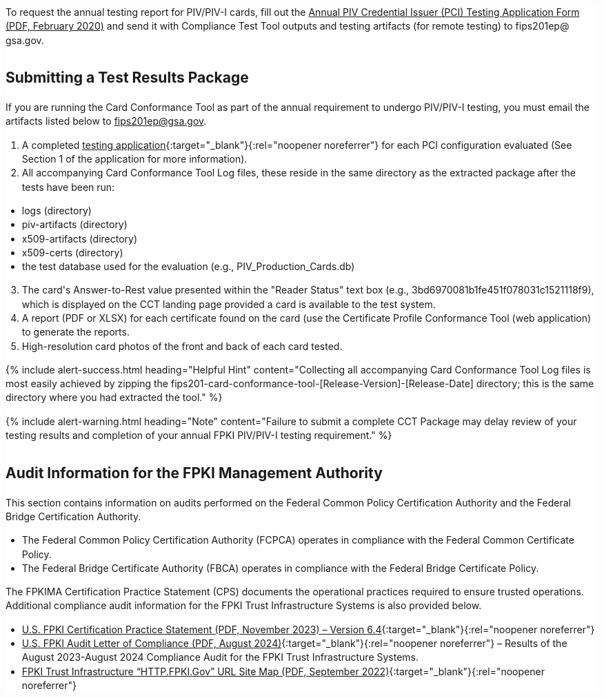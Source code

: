 To request the annual testing report for PIV/PIV-I cards, fill out the [Annual PIV Credential Issuer (PCI) Testing Application Form (PDF, February 2020)]({{site.baseurl}}/docs/fips201ep-pcitestform.pdf) and send it with Compliance Test Tool outputs and testing artifacts (for remote testing) to fips201ep@ gsa.gov.

## Submitting a Test Results Package
If you are running the Card Conformance Tool as part of the annual requirement to undergo PIV/PIV-I testing, you must email the artifacts listed below to [fips201ep@gsa.gov](mailto:fips201ep@gsa.gov).

1.	A completed [testing application]({{site.baseurl}}/docs/fips201ep-pcitestform.pdf){:target="_blank"}{:rel="noopener noreferrer"} for each PCI configuration evaluated (See Section 1 of the application for more information).
2.	All accompanying Card Conformance Tool Log files, these reside in the same directory as the extracted package after the tests have been run:
  - logs (directory)   
  - piv-artifacts (directory)   
  - x509-artifacts (directory)   
  - x509-certs (directory)   
  - the test database used for the evaluation (e.g., PIV_Production_Cards.db)   
3.	The card's Answer-to-Rest value presented within the "Reader Status" text box (e.g., 3bd6970081b1fe451f078031c1521118f9), which is displayed on the CCT landing page provided a card is available to the test system.
4.	A report (PDF or XLSX) for each certificate found on the card (use the Certificate Profile Conformance Tool (web application) to generate the reports.
5.	High-resolution card photos of the front and back of each card tested.

{% include alert-success.html heading="Helpful Hint" content="Collecting all accompanying Card Conformance Tool Log files is most easily achieved by zipping the fips201-card-conformance-tool-[Release-Version]-[Release-Date] directory; this is the same directory where you had extracted the tool." %}

{% include alert-warning.html heading="Note" content="Failure to submit a complete CCT Package may delay review of your testing results and completion of your annual FPKI PIV/PIV-I testing requirement." %}

## Audit Information for the FPKI Management Authority

This section contains information on audits performed on the Federal Common Policy Certification Authority and the Federal Bridge Certification Authority.

- The Federal Common Policy Certification Authority (FCPCA) operates in compliance with the Federal Common Certificate Policy. 
- The Federal Bridge Certificate Authority (FBCA) operates in compliance with the Federal Bridge Certificate Policy.

The FPKIMA Certification Practice Statement (CPS) documents the operational practices required to ensure trusted operations. Additional compliance audit information for the FPKI Trust Infrastructure Systems is also provided below.

- [U.S. FPKI Certification Practice Statement (PDF, November 2023) – Version 6.4]({{site.baseurl}}/docs/fpki-fpkima-cps.pdf){:target="_blank"}{:rel="noopener noreferrer"}
- [U.S. FPKI Audit Letter of Compliance (PDF, August 2024)]({{site.baseurl}}/docs/fpki-fpkima-audit-letter.pdf){:target="_blank"}{:rel="noopener noreferrer"} – Results of the August 2023-August 2024 Compliance Audit for the FPKI Trust Infrastructure Systems.
- [FPKI Trust Infrastructure “HTTP.FPKI.Gov” URL Site Map (PDF, September 2022)]({{site.baseurl}}/docs/fpki-fpkima-sitemap.pdf){:target="_blank"}{:rel="noopener noreferrer"}
